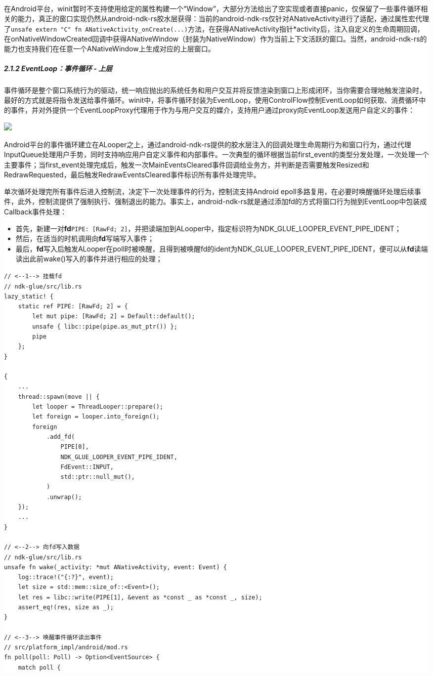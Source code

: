 在Android平台，winit暂时不支持使用给定的属性构建一个“Window”，大部分方法给出了空实现或者直接panic，仅保留了一些事件循环相关的能力，真正的窗口实现仍然从android-ndk-rs胶水层获得：当前的android-ndk-rs仅针对ANativeActivity进行了适配，通过属性宏代理了`unsafe extern "C" fn ANativeActivity_onCreate(...)`方法，在获得ANativeActivity指针\*activity后，注入自定义的生命周期回调，在onNativeWindowCreated回调中获得ANativeWindow（封装为NativeWindow）作为当前上下文活跃的窗口。当然，android-ndk-rs的能力也支持我们在任意一个ANativeWindow上生成对应的上层窗口。

##### 2.1.2 EventLoop：事件循环 - 上层

事件循环是整个窗口系统行为的驱动，统一响应抛出的系统任务和用户交互并将反馈渲染到窗口上形成闭环，当你需要合理地触发渲染时，最好的方式就是将指令发送给事件循环。winit中，将事件循环封装为EventLoop，使用ControlFlow控制EventLoop如何获取、消费循环中的事件，并对外提供一个EventLoopProxy代理用于作为与用户交互的媒介，支持用户通过proxy向EventLoop发送用户自定义的事件：

![](https://p3-juejin.byteimg.com/tos-cn-i-k3u1fbpfcp/420dee6e66c047a9964f3cc298d86c88~tplv-k3u1fbpfcp-zoom-1.image)

Android平台的事件循环建立在ALooper之上，通过android-ndk-rs提供的胶水层注入的回调处理生命周期行为和窗口行为，通过代理InputQueue处理用户手势，同时支持响应用户自定义事件和内部事件。一次典型的循环根据当前first\_event的类型分发处理，一次处理一个主要事件；当first\_event处理完成后，触发一次MainEventsCleared事件回调给业务方，并判断是否需要触发Resized和RedrawRequested，最后触发RedrawEventsCleared事件标识所有事件处理完毕。

单次循环处理完所有事件后进入控制流，决定下一次处理事件的行为，控制流支持Android epoll多路复用，在必要时唤醒循环处理后续事件，此外，控制流提供了强制执行、强制退出的能力。事实上，android-ndk-rs就是通过添加fd的方式将窗口行为抛到EventLoop中包装成Callback事件处理：

-   首先，新建一对**fd**`PIPE: [RawFd; 2]`，并把读端加到ALooper中，指定标识符为NDK\_GLUE\_LOOPER\_EVENT\_PIPE\_IDENT；
-   然后，在适当的时机调用向**fd**写端写入事件；
-   最后，**fd**写入后触发ALooper在poll时被唤醒，且得到被唤醒fd的ident为NDK\_GLUE\_LOOPER\_EVENT\_PIPE\_IDENT，便可以从**fd**读端读出此前wake()写入的事件并进行相应的处理；

```
// <--1--> 挂载fd
// ndk-glue/src/lib.rs
lazy_static! {
    static ref PIPE: [RawFd; 2] = {
        let mut pipe: [RawFd; 2] = Default::default();
        unsafe { libc::pipe(pipe.as_mut_ptr()) };
        pipe
    };
}

{
    ...
    thread::spawn(move || {
        let looper = ThreadLooper::prepare();
        let foreign = looper.into_foreign();
        foreign
            .add_fd(
                PIPE[0],
                NDK_GLUE_LOOPER_EVENT_PIPE_IDENT,
                FdEvent::INPUT,
                std::ptr::null_mut(),
            )
            .unwrap();
    });
    ...
}

// <--2--> 向fd写入数据
// ndk-glue/src/lib.rs
unsafe fn wake(_activity: *mut ANativeActivity, event: Event) {
    log::trace!("{:?}", event);
    let size = std::mem::size_of::<Event>();
    let res = libc::write(PIPE[1], &event as *const _ as *const _, size);
    assert_eq!(res, size as _);
}

// <--3--> 唤醒事件循环读出事件
// src/platform_impl/android/mod.rs
fn poll(poll: Poll) -> Option<EventSource> {
    match poll {
```